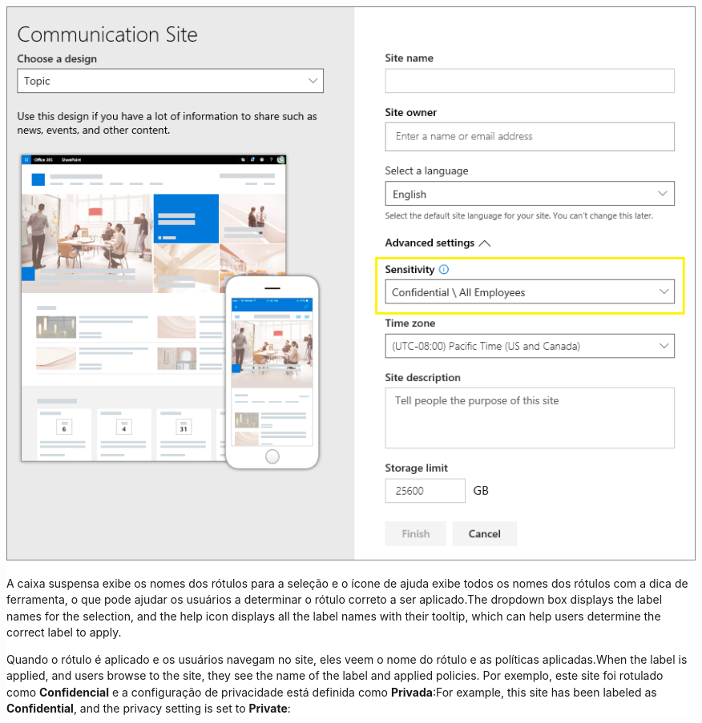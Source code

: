 ![Criando um site e selecionando uma opção de confidencialidade](../media/sensitivity-label-new-communication-site.png)

<span data-ttu-id="27f3b-270">A caixa suspensa exibe os nomes dos rótulos para a seleção e o ícone de ajuda exibe todos os nomes dos rótulos com a dica de ferramenta, o que pode ajudar os usuários a determinar o rótulo correto a ser aplicado.</span><span class="sxs-lookup"><span data-stu-id="27f3b-270">The dropdown box displays the label names for the selection, and the help icon displays all the label names with their tooltip, which can help users determine the correct label to apply.</span></span>

<span data-ttu-id="27f3b-271">Quando o rótulo é aplicado e os usuários navegam no site, eles veem o nome do rótulo e as políticas aplicadas.</span><span class="sxs-lookup"><span data-stu-id="27f3b-271">When the label is applied, and users browse to the site, they see the name of the label and applied policies.</span></span> <span data-ttu-id="27f3b-272">Por exemplo, este site foi rotulado como **Confidencial** e a configuração de privacidade está definida como **Privada**:</span><span class="sxs-lookup"><span data-stu-id="27f3b-272">For example, this site has been labeled as **Confidential**, and the privacy setting is set to **Private**:</span></span>
